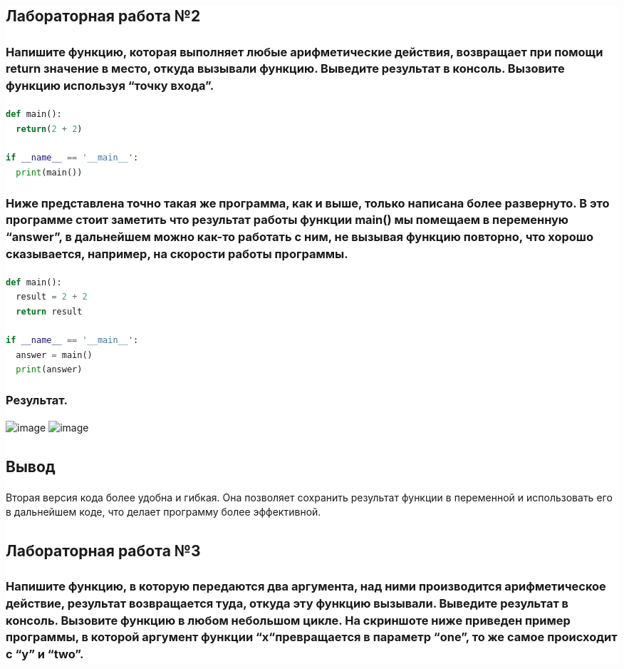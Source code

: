 
## Лабораторная работа №2
### Напишите функцию, которая выполняет любые арифметические действия, возвращает при помощи return значение в место, откуда вызывали функцию. Выведите результат в консоль. Вызовите функцию используя “точку входа”. 

```python
def main():
  return(2 + 2)

if __name__ == '__main__':
  print(main())
```

### Ниже представлена точно такая же программа, как и выше, только написана более развернуто. В это программе стоит заметить что результат работы функции main() мы помещаем в переменную “answer”, в дальнейшем можно как-то работать с ним, не вызывая функцию повторно, что хорошо сказывается, например, на скорости работы программы.

```python
def main():
  result = 2 + 2
  return result

if __name__ == '__main__':
  answer = main()
  print(answer)
```

### Результат.
![image](https://github.com/user-attachments/assets/e60c1264-ac99-457a-b7a5-7d3e57fb93c2)
![image](https://github.com/user-attachments/assets/e535fd64-befd-40f2-88e0-0e6aedbdf3cb)

## Вывод
Вторая  версия  кода  более  удобна  и  гибкая. Она  позволяет  сохранить  результат  функции  в  переменной  и  использовать  его  в  дальнейшем  коде,  что  делает  программу  более  эффективной.

## Лабораторная работа №3
### Напишите функцию, в которую передаются два аргумента, над ними производится арифметическое действие, результат возвращается туда, откуда эту функцию вызывали. Выведите результат в консоль. Вызовите функцию в любом небольшом цикле. На скриншоте ниже приведен пример программы, в которой аргумент функции “x“превращается в параметр “one”, то же самое происходит с “y” и “two”.
